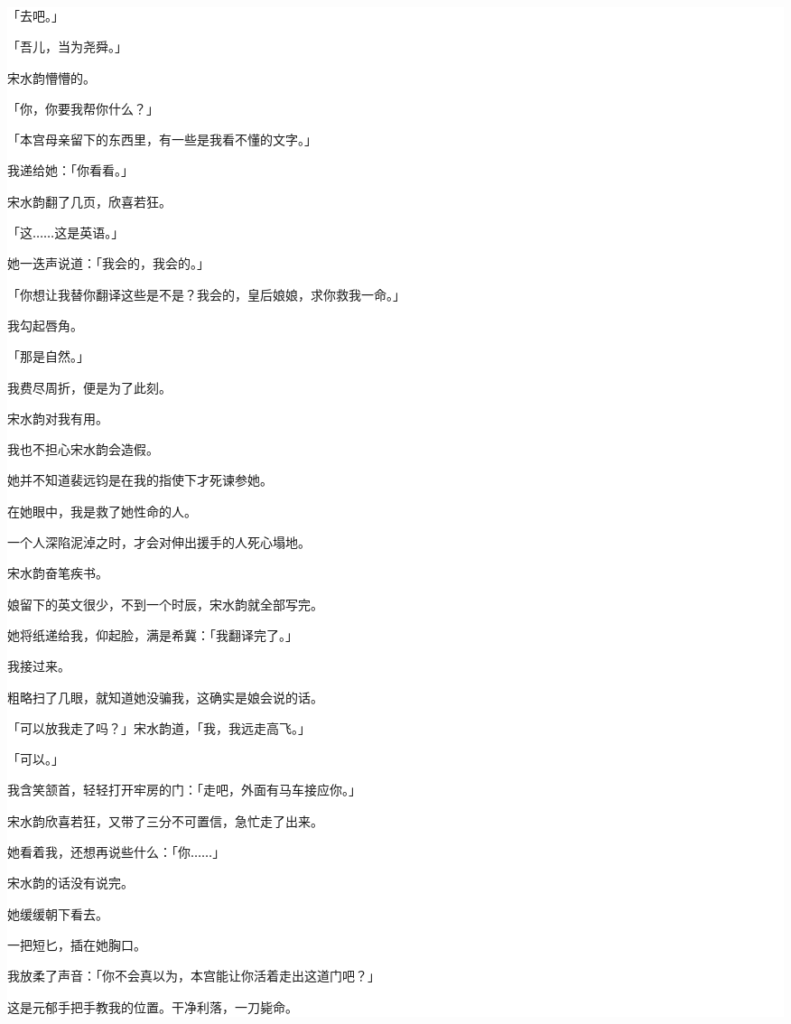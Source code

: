「去吧。」

「吾儿，当为尧舜。」

宋水韵懵懵的。

「你，你要我帮你什么？」

「本宫母亲留下的东西里，有一些是我看不懂的文字。」

我递给她：「你看看。」

宋水韵翻了几页，欣喜若狂。

「这……这是英语。」

她一迭声说道：「我会的，我会的。」

「你想让我替你翻译这些是不是？我会的，皇后娘娘，求你救我一命。」

我勾起唇角。

「那是自然。」

我费尽周折，便是为了此刻。

宋水韵对我有用。

我也不担心宋水韵会造假。

她并不知道裴远钧是在我的指使下才死谏参她。

在她眼中，我是救了她性命的人。

一个人深陷泥淖之时，才会对伸出援手的人死心塌地。

宋水韵奋笔疾书。

娘留下的英文很少，不到一个时辰，宋水韵就全部写完。

她将纸递给我，仰起脸，满是希冀：「我翻译完了。」

我接过来。

粗略扫了几眼，就知道她没骗我，这确实是娘会说的话。

「可以放我走了吗？」宋水韵道，「我，我远走高飞。」

「可以。」

我含笑颔首，轻轻打开牢房的门：「走吧，外面有马车接应你。」

宋水韵欣喜若狂，又带了三分不可置信，急忙走了出来。

她看着我，还想再说些什么：「你……」

宋水韵的话没有说完。

她缓缓朝下看去。

一把短匕，插在她胸口。

我放柔了声音：「你不会真以为，本宫能让你活着走出这道门吧？」

这是元郁手把手教我的位置。干净利落，一刀毙命。
